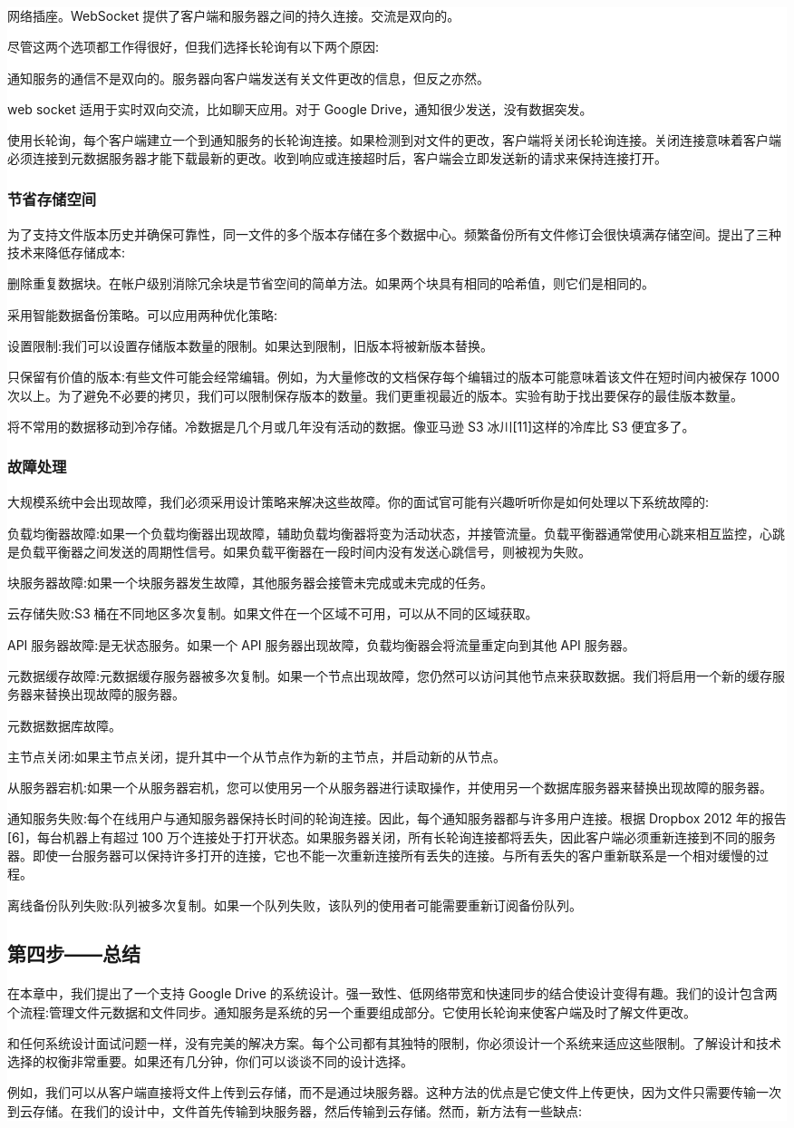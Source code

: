 网络插座。WebSocket 提供了客户端和服务器之间的持久连接。交流是双向的。

尽管这两个选项都工作得很好，但我们选择长轮询有以下两个原因:

通知服务的通信不是双向的。服务器向客户端发送有关文件更改的信息，但反之亦然。

web socket 适用于实时双向交流，比如聊天应用。对于 Google Drive，通知很少发送，没有数据突发。

使用长轮询，每个客户端建立一个到通知服务的长轮询连接。如果检测到对文件的更改，客户端将关闭长轮询连接。关闭连接意味着客户端必须连接到元数据服务器才能下载最新的更改。收到响应或连接超时后，客户端会立即发送新的请求来保持连接打开。

### 节省存储空间

为了支持文件版本历史并确保可靠性，同一文件的多个版本存储在多个数据中心。频繁备份所有文件修订会很快填满存储空间。提出了三种技术来降低存储成本:

删除重复数据块。在帐户级别消除冗余块是节省空间的简单方法。如果两个块具有相同的哈希值，则它们是相同的。

采用智能数据备份策略。可以应用两种优化策略:

设置限制:我们可以设置存储版本数量的限制。如果达到限制，旧版本将被新版本替换。

只保留有价值的版本:有些文件可能会经常编辑。例如，为大量修改的文档保存每个编辑过的版本可能意味着该文件在短时间内被保存 1000 次以上。为了避免不必要的拷贝，我们可以限制保存版本的数量。我们更重视最近的版本。实验有助于找出要保存的最佳版本数量。

将不常用的数据移动到冷存储。冷数据是几个月或几年没有活动的数据。像亚马逊 S3 冰川[11]这样的冷库比 S3 便宜多了。

### 故障处理

大规模系统中会出现故障，我们必须采用设计策略来解决这些故障。你的面试官可能有兴趣听听你是如何处理以下系统故障的:

负载均衡器故障:如果一个负载均衡器出现故障，辅助负载均衡器将变为活动状态，并接管流量。负载平衡器通常使用心跳来相互监控，心跳是负载平衡器之间发送的周期性信号。如果负载平衡器在一段时间内没有发送心跳信号，则被视为失败。

块服务器故障:如果一个块服务器发生故障，其他服务器会接管未完成或未完成的任务。

云存储失败:S3 桶在不同地区多次复制。如果文件在一个区域不可用，可以从不同的区域获取。

API 服务器故障:是无状态服务。如果一个 API 服务器出现故障，负载均衡器会将流量重定向到其他 API 服务器。

元数据缓存故障:元数据缓存服务器被多次复制。如果一个节点出现故障，您仍然可以访问其他节点来获取数据。我们将启用一个新的缓存服务器来替换出现故障的服务器。

元数据数据库故障。

主节点关闭:如果主节点关闭，提升其中一个从节点作为新的主节点，并启动新的从节点。

从服务器宕机:如果一个从服务器宕机，您可以使用另一个从服务器进行读取操作，并使用另一个数据库服务器来替换出现故障的服务器。

通知服务失败:每个在线用户与通知服务器保持长时间的轮询连接。因此，每个通知服务器都与许多用户连接。根据 Dropbox 2012 年的报告[6]，每台机器上有超过 100 万个连接处于打开状态。如果服务器关闭，所有长轮询连接都将丢失，因此客户端必须重新连接到不同的服务器。即使一台服务器可以保持许多打开的连接，它也不能一次重新连接所有丢失的连接。与所有丢失的客户重新联系是一个相对缓慢的过程。

离线备份队列失败:队列被多次复制。如果一个队列失败，该队列的使用者可能需要重新订阅备份队列。

## 第四步——总结

在本章中，我们提出了一个支持 Google Drive 的系统设计。强一致性、低网络带宽和快速同步的结合使设计变得有趣。我们的设计包含两个流程:管理文件元数据和文件同步。通知服务是系统的另一个重要组成部分。它使用长轮询来使客户端及时了解文件更改。

和任何系统设计面试问题一样，没有完美的解决方案。每个公司都有其独特的限制，你必须设计一个系统来适应这些限制。了解设计和技术选择的权衡非常重要。如果还有几分钟，你们可以谈谈不同的设计选择。

例如，我们可以从客户端直接将文件上传到云存储，而不是通过块服务器。这种方法的优点是它使文件上传更快，因为文件只需要传输一次到云存储。在我们的设计中，文件首先传输到块服务器，然后传输到云存储。然而，新方法有一些缺点:
